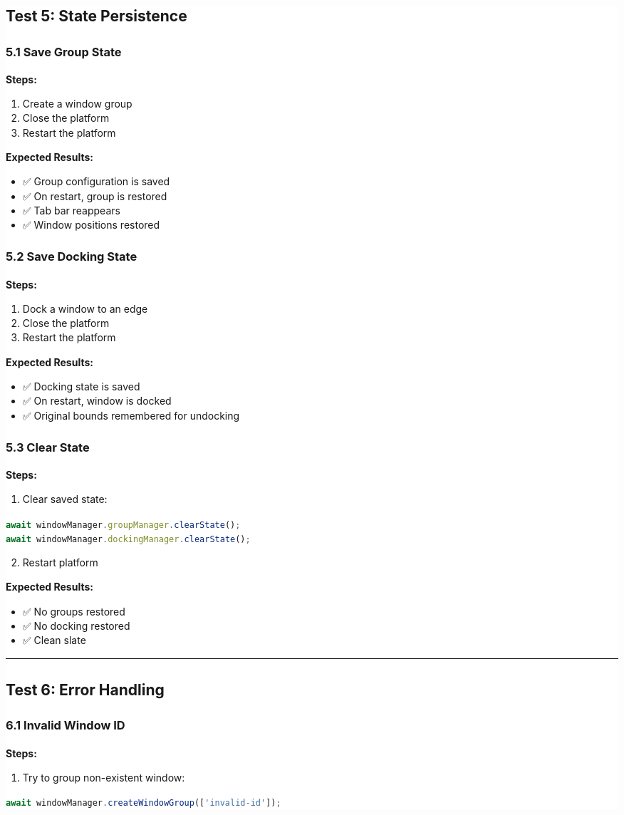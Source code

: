 
## Test 5: State Persistence

### 5.1 Save Group State

**Steps:**
1. Create a window group
2. Close the platform
3. Restart the platform

**Expected Results:**
- ✅ Group configuration is saved
- ✅ On restart, group is restored
- ✅ Tab bar reappears
- ✅ Window positions restored

### 5.2 Save Docking State

**Steps:**
1. Dock a window to an edge
2. Close the platform
3. Restart the platform

**Expected Results:**
- ✅ Docking state is saved
- ✅ On restart, window is docked
- ✅ Original bounds remembered for undocking

### 5.3 Clear State

**Steps:**
1. Clear saved state:
```javascript
await windowManager.groupManager.clearState();
await windowManager.dockingManager.clearState();
```
2. Restart platform

**Expected Results:**
- ✅ No groups restored
- ✅ No docking restored
- ✅ Clean slate

---

## Test 6: Error Handling

### 6.1 Invalid Window ID

**Steps:**
1. Try to group non-existent window:
```javascript
await windowManager.createWindowGroup(['invalid-id']);
```
